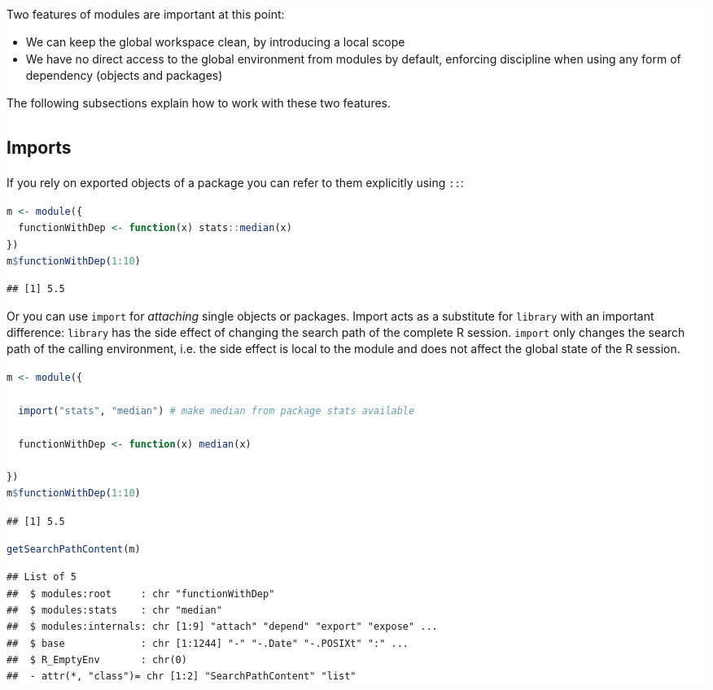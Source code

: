 Two features of modules are important at this point:

- We can keep the global workspace clean, by introducing a local scope
- We have no direct access to the global environment from modules by default,
enforcing discipline when using any form of dependency (objects and packages)

The following subsections explain how to work with these two features.

## Imports

If you rely on exported objects of a package you can refer to them explicitly
using `::`:


```r
m <- module({
  functionWithDep <- function(x) stats::median(x)
})
m$functionWithDep(1:10)
```

```
## [1] 5.5
```

Or you can use `import` for *attaching* single objects or packages. Import acts as a substitute for `library` with an important difference: `library` has the side effect of changing the search path of the complete R session. `import` only changes the search path of the calling environment, i.e. the side effect is local to the module and does not affect the global state of the R session.


```r
m <- module({

  import("stats", "median") # make median from package stats available

  functionWithDep <- function(x) median(x)

})
m$functionWithDep(1:10)
```

```
## [1] 5.5
```

```r
getSearchPathContent(m)
```

```
## List of 5
##  $ modules:root     : chr "functionWithDep"
##  $ modules:stats    : chr "median"
##  $ modules:internals: chr [1:9] "attach" "depend" "export" "expose" ...
##  $ base             : chr [1:1244] "-" "-.Date" "-.POSIXt" ":" ...
##  $ R_EmptyEnv       : chr(0) 
##  - attr(*, "class")= chr [1:2] "SearchPathContent" "list"
```
